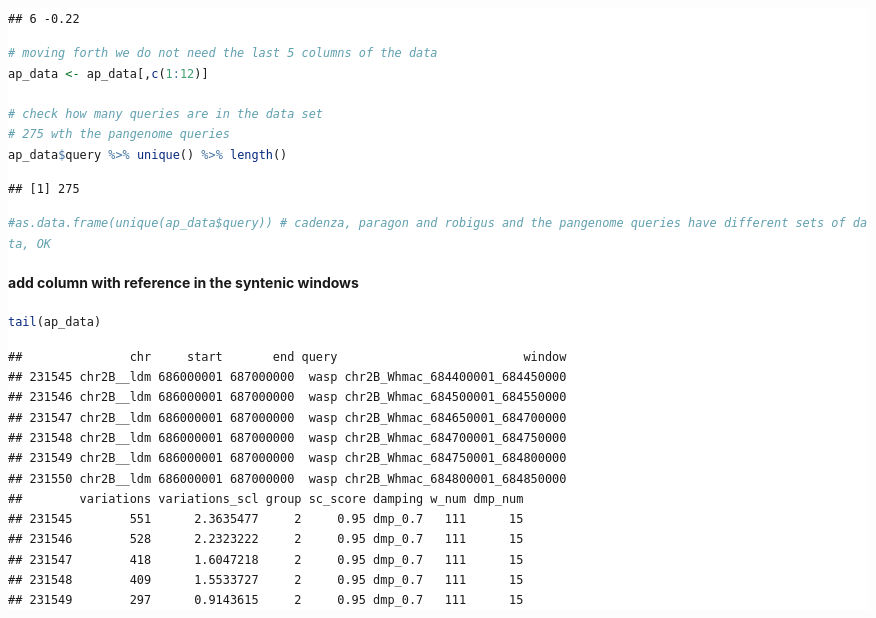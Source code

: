    ## 6 -0.22

``` r
# moving forth we do not need the last 5 columns of the data 
ap_data <- ap_data[,c(1:12)]

# check how many queries are in the data set
# 275 wth the pangenome queries
ap_data$query %>% unique() %>% length() 
```

    ## [1] 275

``` r
#as.data.frame(unique(ap_data$query)) # cadenza, paragon and robigus and the pangenome queries have different sets of data, OK
```

#### add column with reference in the syntenic windows

``` r
tail(ap_data)
```

    ##               chr     start       end query                          window
    ## 231545 chr2B__ldm 686000001 687000000  wasp chr2B_Whmac_684400001_684450000
    ## 231546 chr2B__ldm 686000001 687000000  wasp chr2B_Whmac_684500001_684550000
    ## 231547 chr2B__ldm 686000001 687000000  wasp chr2B_Whmac_684650001_684700000
    ## 231548 chr2B__ldm 686000001 687000000  wasp chr2B_Whmac_684700001_684750000
    ## 231549 chr2B__ldm 686000001 687000000  wasp chr2B_Whmac_684750001_684800000
    ## 231550 chr2B__ldm 686000001 687000000  wasp chr2B_Whmac_684800001_684850000
    ##        variations variations_scl group sc_score damping w_num dmp_num
    ## 231545        551      2.3635477     2     0.95 dmp_0.7   111      15
    ## 231546        528      2.2323222     2     0.95 dmp_0.7   111      15
    ## 231547        418      1.6047218     2     0.95 dmp_0.7   111      15
    ## 231548        409      1.5533727     2     0.95 dmp_0.7   111      15
    ## 231549        297      0.9143615     2     0.95 dmp_0.7   111      15